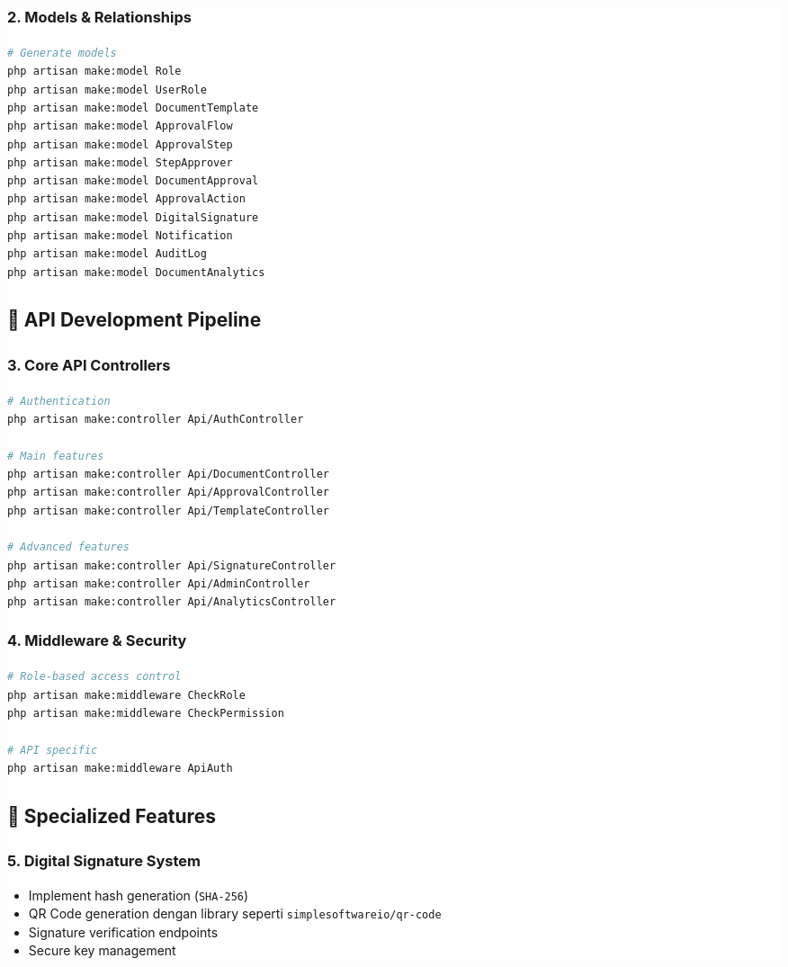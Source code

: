 
### **2. Models & Relationships**
```bash
# Generate models
php artisan make:model Role
php artisan make:model UserRole  
php artisan make:model DocumentTemplate
php artisan make:model ApprovalFlow
php artisan make:model ApprovalStep
php artisan make:model StepApprover
php artisan make:model DocumentApproval
php artisan make:model ApprovalAction
php artisan make:model DigitalSignature
php artisan make:model Notification
php artisan make:model AuditLog
php artisan make:model DocumentAnalytics
```

## 🚀 **API Development Pipeline**

### **3. Core API Controllers**
```bash
# Authentication
php artisan make:controller Api/AuthController

# Main features  
php artisan make:controller Api/DocumentController
php artisan make:controller Api/ApprovalController
php artisan make:controller Api/TemplateController

# Advanced features
php artisan make:controller Api/SignatureController
php artisan make:controller Api/AdminController
php artisan make:controller Api/AnalyticsController
```

### **4. Middleware & Security**
```bash
# Role-based access control
php artisan make:middleware CheckRole
php artisan make:middleware CheckPermission

# API specific
php artisan make:middleware ApiAuth
```

## 🔧 **Specialized Features**

### **5. Digital Signature System**
- Implement hash generation (`SHA-256`)
- QR Code generation dengan library seperti `simplesoftwareio/qr-code`
- Signature verification endpoints
- Secure key management
